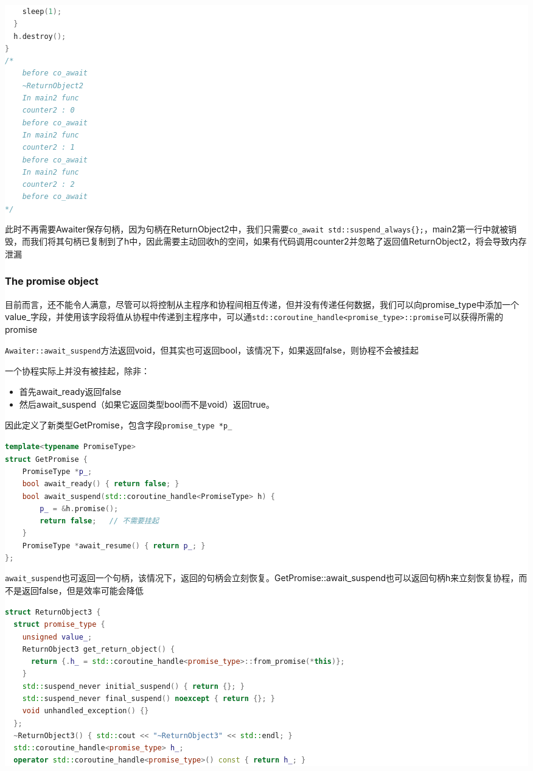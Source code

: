 ```cc
    sleep(1);
  }
  h.destroy();
}
/*
    before co_await
    ~ReturnObject2
    In main2 func
    counter2 : 0
    before co_await
    In main2 func
    counter2 : 1
    before co_await
    In main2 func
    counter2 : 2
    before co_await
*/
```

此时不再需要Awaiter保存句柄，因为句柄在ReturnObject2中，我们只需要`co_await std::suspend_always{};`，main2第一行中就被销毁，而我们将其句柄已复制到了h中，因此需要主动回收h的空间，如果有代码调用counter2并忽略了返回值ReturnObject2，将会导致内存泄漏



### The promise object

目前而言，还不能令人满意，尽管可以将控制从主程序和协程间相互传递，但并没有传递任何数据，我们可以向promise_type中添加一个value_字段，并使用该字段将值从协程中传递到主程序中，可以通`std::coroutine_handle<promise_type>::promise`可以获得所需的promise

`Awaiter::await_suspend`方法返回void，但其实也可返回bool，该情况下，如果返回false，则协程不会被挂起

一个协程实际上并没有被挂起，除非：

- 首先await_ready返回false
- 然后await_suspend（如果它返回类型bool而不是void）返回true。

因此定义了新类型GetPromise，包含字段`promise_type *p_`

```cc
template<typename PromiseType>
struct GetPromise {
    PromiseType *p_;
    bool await_ready() { return false; }
    bool await_suspend(std::coroutine_handle<PromiseType> h) {
        p_ = &h.promise();
        return false;	// 不需要挂起
    }
    PromiseType *await_resume() { return p_; }
};
```

`await_suspend`也可返回一个句柄，该情况下，返回的句柄会立刻恢复。GetPromise::await_suspend也可以返回句柄h来立刻恢复协程，而不是返回false，但是效率可能会降低

```cc
struct ReturnObject3 {
  struct promise_type {
    unsigned value_;
    ReturnObject3 get_return_object() {
      return {.h_ = std::coroutine_handle<promise_type>::from_promise(*this)};
    }
    std::suspend_never initial_suspend() { return {}; }
    std::suspend_never final_suspend() noexcept { return {}; }
    void unhandled_exception() {}
  };
  ~ReturnObject3() { std::cout << "~ReturnObject3" << std::endl; }
  std::coroutine_handle<promise_type> h_;
  operator std::coroutine_handle<promise_type>() const { return h_; }
```